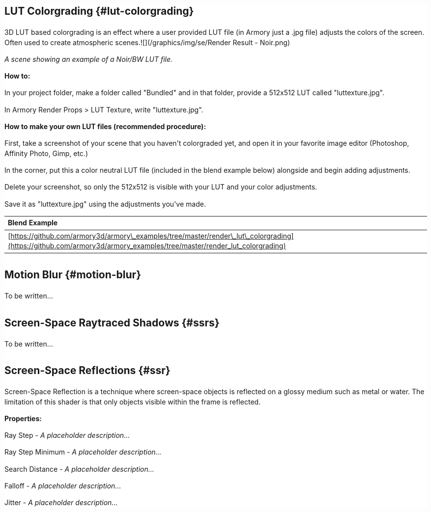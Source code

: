 ## LUT Colorgrading {#lut-colorgrading}

3D LUT based colorgrading is an effect where a user provided LUT file \(in Armory just a .jpg file\) adjusts the colors of the screen. Often used to create atmospheric scenes.![](/graphics/img/se/Render Result - Noir.png)

_A scene showing an example of a Noir/BW LUT file._

**How to:**

In your project folder, make a folder called "Bundled" and in that folder, provide a 512x512 LUT called "luttexture.jpg".

In Armory Render Props &gt; LUT Texture, write "luttexture.jpg".

**How to make your own LUT files \(recommended procedure\):**

First, take a screenshot of your scene that you haven't colorgraded yet, and open it in your favorite image editor \(Photoshop, Affinity Photo, Gimp, etc.\)

In the corner, put this a color neutral LUT file \(included in the blend example below\) alongside and begin adding adjustments.

Delete your screenshot, so only the 512x512 is visible with your LUT and your color adjustments.

Save it as "luttexture.jpg" using the adjustments you've made.

| Blend Example |
| :--- |
| [https://github.com/armory3d/armory\_examples/tree/master/render\_lut\_colorgrading](https://github.com/armory3d/armory_examples/tree/master/render_lut_colorgrading) |

## Motion Blur {#motion-blur}

To be written...

## Screen-Space Raytraced Shadows {#ssrs}

To be written...

## Screen-Space Reflections {#ssr}

Screen-Space Reflection is a technique where screen-space objects is reflected on a glossy medium such as metal or water. The limitation of this shader is that only objects visible within the frame is reflected.

**Properties:**

Ray Step - _A placeholder description..._

Ray Step Minimum - _A placeholder description..._

Search Distance - _A placeholder description..._

Falloff - _A placeholder description..._

Jitter - _A placeholder description..._
